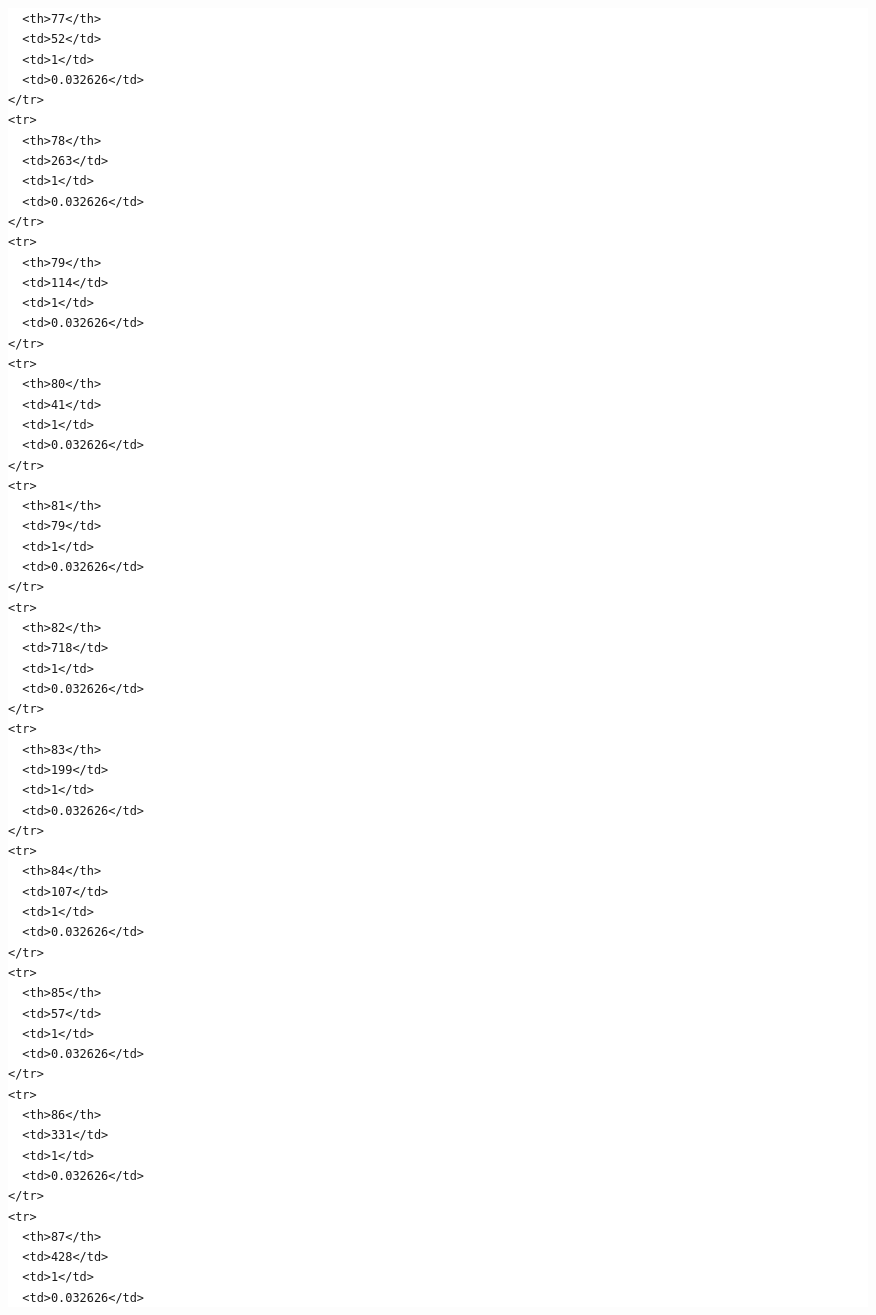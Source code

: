       <th>77</th>
      <td>52</td>
      <td>1</td>
      <td>0.032626</td>
    </tr>
    <tr>
      <th>78</th>
      <td>263</td>
      <td>1</td>
      <td>0.032626</td>
    </tr>
    <tr>
      <th>79</th>
      <td>114</td>
      <td>1</td>
      <td>0.032626</td>
    </tr>
    <tr>
      <th>80</th>
      <td>41</td>
      <td>1</td>
      <td>0.032626</td>
    </tr>
    <tr>
      <th>81</th>
      <td>79</td>
      <td>1</td>
      <td>0.032626</td>
    </tr>
    <tr>
      <th>82</th>
      <td>718</td>
      <td>1</td>
      <td>0.032626</td>
    </tr>
    <tr>
      <th>83</th>
      <td>199</td>
      <td>1</td>
      <td>0.032626</td>
    </tr>
    <tr>
      <th>84</th>
      <td>107</td>
      <td>1</td>
      <td>0.032626</td>
    </tr>
    <tr>
      <th>85</th>
      <td>57</td>
      <td>1</td>
      <td>0.032626</td>
    </tr>
    <tr>
      <th>86</th>
      <td>331</td>
      <td>1</td>
      <td>0.032626</td>
    </tr>
    <tr>
      <th>87</th>
      <td>428</td>
      <td>1</td>
      <td>0.032626</td>